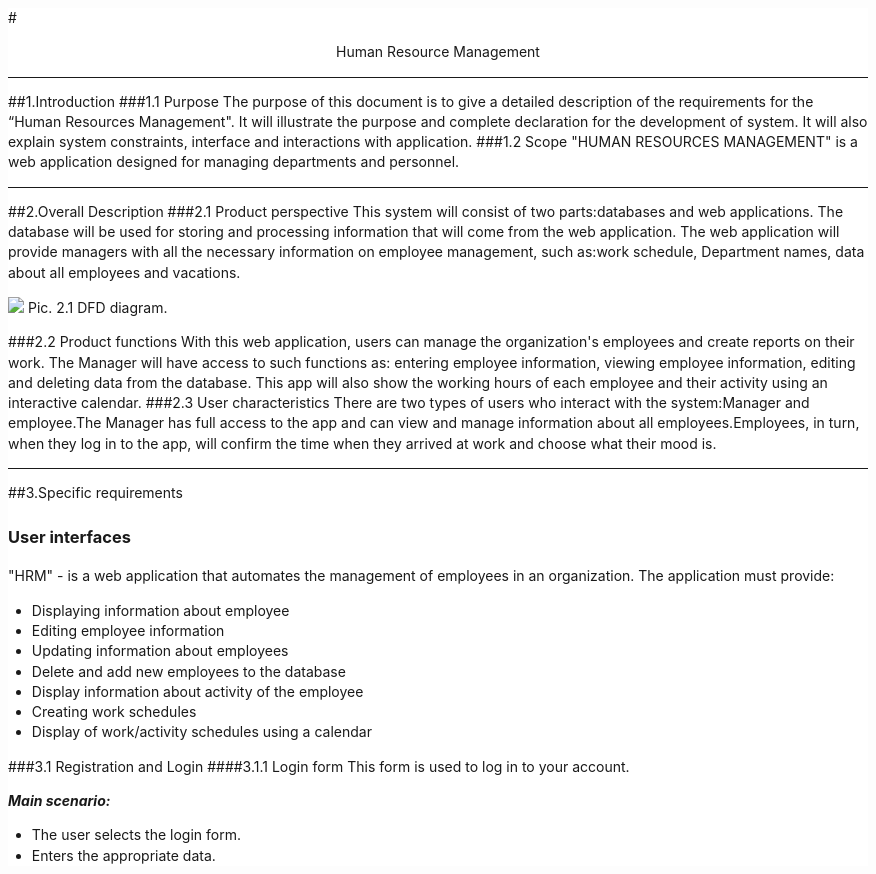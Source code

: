 #<center>Human Resource Management</center>
***
##1.Introduction
###1.1 Purpose
The purpose of this document is to give a detailed description of the requirements for the “Human Resources Management". It will illustrate the purpose and complete declaration for the
development of system. It will also explain system constraints, interface and interactions with application.
###1.2 Scope
"HUMAN RESOURCES MANAGEMENT" is a web application designed for managing departments and personnel.
***
##2.Overall Description
###2.1 Product perspective
This system will consist of two parts:databases and web applications. The database will be used for storing and processing information that will come from the web application. The web application will provide managers with all the necessary information on employee management, such as:work schedule, Department names, data about all employees and vacations.

![](/home/egor/Изображения/Diagram.png)
Pic. 2.1 DFD diagram.

###2.2 Product functions
With this web application, users can manage the organization's employees and create reports on their work. The Manager will have access to such functions as: entering employee information, viewing employee information, editing and deleting data from the database. This app will also show the working hours of each employee and their activity using an interactive calendar.
###2.3 User characteristics
There are two types of users who interact with the system:Manager and employee.The Manager has full access to the app and can view and manage information about all employees.Employees, in turn, when they log in to the app, will confirm the time when they arrived at work and choose what their mood is.
***
##3.Specific requirements
### User interfaces
"HRM" - is a web application that automates the management of employees in an organization.
The application must provide:

- Displaying information about employee
- Editing employee information
- Updating information about employees
- Delete and add new employees to the database
- Display information about activity of the employee
- Creating work schedules
- Display of work/activity schedules using a calendar

###3.1 Registration and Login
####3.1.1 Login form
This form is used to log in to your account.

***Main scenario:***

+ The user selects the login form.
+ Enters the appropriate data.
